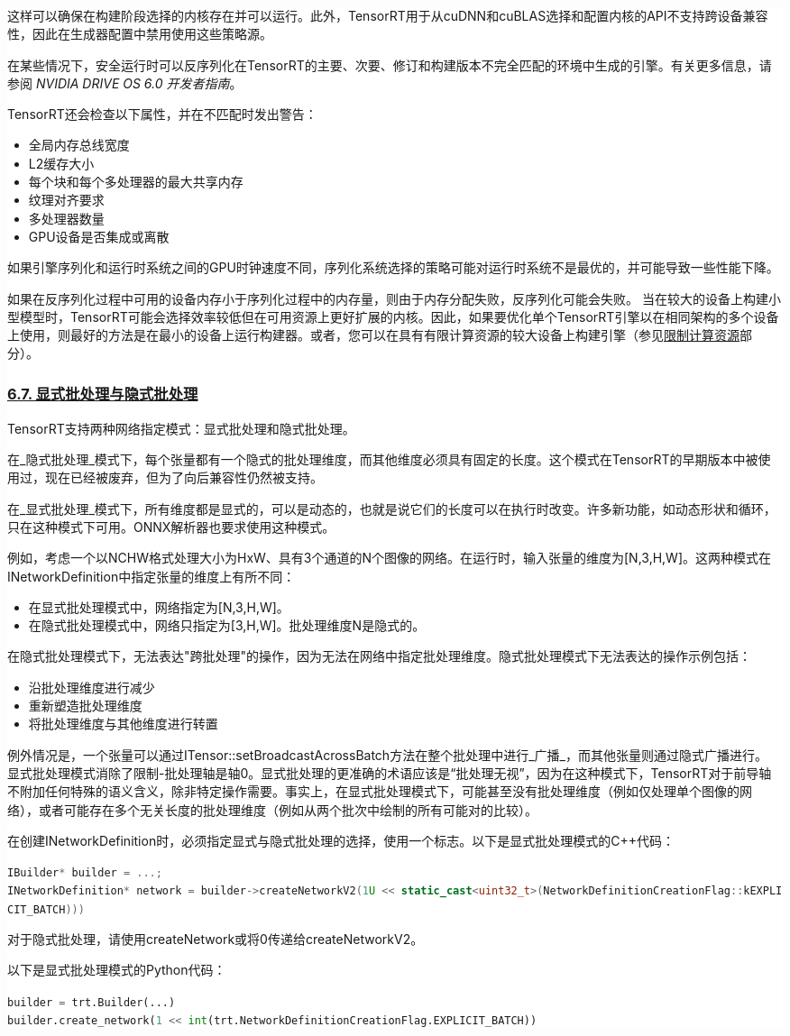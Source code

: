 这样可以确保在构建阶段选择的内核存在并可以运行。此外，TensorRT用于从cuDNN和cuBLAS选择和配置内核的API不支持跨设备兼容性，因此在生成器配置中禁用使用这些策略源。

在某些情况下，安全运行时可以反序列化在TensorRT的主要、次要、修订和构建版本不完全匹配的环境中生成的引擎。有关更多信息，请参阅 _NVIDIA DRIVE OS 6.0_ _开发者指南_。

TensorRT还会检查以下属性，并在不匹配时发出警告：

*   全局内存总线宽度
*   L2缓存大小
*   每个块和每个多处理器的最大共享内存
*   纹理对齐要求
*   多处理器数量
*   GPU设备是否集成或离散

如果引擎序列化和运行时系统之间的GPU时钟速度不同，序列化系统选择的策略可能对运行时系统不是最优的，并可能导致一些性能下降。

如果在反序列化过程中可用的设备内存小于序列化过程中的内存量，则由于内存分配失败，反序列化可能会失败。
当在较大的设备上构建小型模型时，TensorRT可能会选择效率较低但在可用资源上更好扩展的内核。因此，如果要优化单个TensorRT引擎以在相同架构的多个设备上使用，则最好的方法是在最小的设备上运行构建器。或者，您可以在具有有限计算资源的较大设备上构建引擎（参见[限制计算资源](#limit-compute-resources "在引擎创建期间限制TensorRT可用的计算资源数量对于更好地表示运行时的预期条件是有益的。例如，当预计GPU将并行执行与TensorRT引擎相关的其他工作，或者当预计引擎将在具有较少资源的不同GPU上运行时（请注意，推荐的方法是在用于推理的GPU上构建引擎，但这并不总是可行的）。")部分）。
### [6.7. 显式批处理与隐式批处理](#explicit-implicit-batch)

TensorRT支持两种网络指定模式：显式批处理和隐式批处理。

在_隐式批处理_模式下，每个张量都有一个隐式的批处理维度，而其他维度必须具有固定的长度。这个模式在TensorRT的早期版本中被使用过，现在已经被废弃，但为了向后兼容性仍然被支持。

在_显式批处理_模式下，所有维度都是显式的，可以是动态的，也就是说它们的长度可以在执行时改变。许多新功能，如动态形状和循环，只在这种模式下可用。ONNX解析器也要求使用这种模式。

例如，考虑一个以NCHW格式处理大小为HxW、具有3个通道的N个图像的网络。在运行时，输入张量的维度为\[N,3,H,W\]。这两种模式在INetworkDefinition中指定张量的维度上有所不同：

*   在显式批处理模式中，网络指定为\[N,3,H,W\]。
*   在隐式批处理模式中，网络只指定为\[3,H,W\]。批处理维度N是隐式的。

在隐式批处理模式下，无法表达"跨批处理"的操作，因为无法在网络中指定批处理维度。隐式批处理模式下无法表达的操作示例包括：

*   沿批处理维度进行减少
*   重新塑造批处理维度
*   将批处理维度与其他维度进行转置

例外情况是，一个张量可以通过ITensor::setBroadcastAcrossBatch方法在整个批处理中进行_广播_，而其他张量则通过隐式广播进行。
显式批处理模式消除了限制-批处理轴是轴0。显式批处理的更准确的术语应该是“批处理无视”，因为在这种模式下，TensorRT对于前导轴不附加任何特殊的语义含义，除非特定操作需要。事实上，在显式批处理模式下，可能甚至没有批处理维度（例如仅处理单个图像的网络），或者可能存在多个无关长度的批处理维度（例如从两个批次中绘制的所有可能对的比较）。

在创建INetworkDefinition时，必须指定显式与隐式批处理的选择，使用一个标志。以下是显式批处理模式的C++代码：

```c++
IBuilder* builder = ...;
INetworkDefinition* network = builder->createNetworkV2(1U << static_cast<uint32_t>(NetworkDefinitionCreationFlag::kEXPLICIT_BATCH)))
```

对于隐式批处理，请使用createNetwork或将0传递给createNetworkV2。

以下是显式批处理模式的Python代码：

```python
builder = trt.Builder(...)
builder.create_network(1 << int(trt.NetworkDefinitionCreationFlag.EXPLICIT_BATCH))
```

